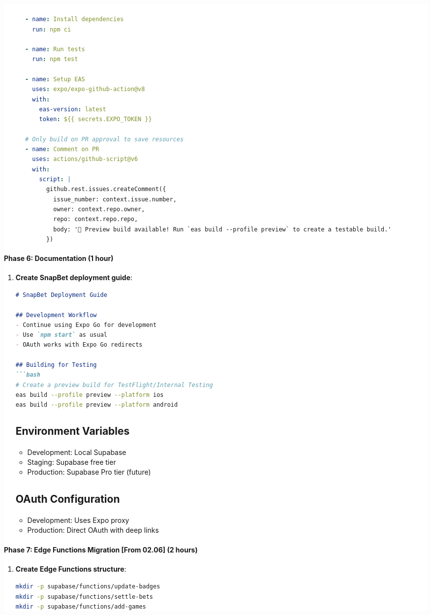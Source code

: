    ```yaml
         
         - name: Install dependencies
           run: npm ci
         
         - name: Run tests
           run: npm test
         
         - name: Setup EAS
           uses: expo/expo-github-action@v8
           with:
             eas-version: latest
             token: ${{ secrets.EXPO_TOKEN }}
         
         # Only build on PR approval to save resources
         - name: Comment on PR
           uses: actions/github-script@v6
           with:
             script: |
               github.rest.issues.createComment({
                 issue_number: context.issue.number,
                 owner: context.repo.owner,
                 repo: context.repo.repo,
                 body: '🚀 Preview build available! Run `eas build --profile preview` to create a testable build.'
               })
   ```

#### Phase 6: Documentation (1 hour)
1. **Create SnapBet deployment guide**:
   ```markdown
   # SnapBet Deployment Guide
   
   ## Development Workflow
   - Continue using Expo Go for development
   - Use `npm start` as usual
   - OAuth works with Expo Go redirects
   
   ## Building for Testing
   ```bash
   # Create a preview build for TestFlight/Internal Testing
   eas build --profile preview --platform ios
   eas build --profile preview --platform android
   ```
   
   ## Environment Variables
   - Development: Local Supabase
   - Staging: Supabase free tier
   - Production: Supabase Pro tier (future)
   
   ## OAuth Configuration
   - Development: Uses Expo proxy
   - Production: Direct OAuth with deep links
   ```

#### Phase 7: Edge Functions Migration [From 02.06] (2 hours)
1. **Create Edge Functions structure**:
   ```bash
   mkdir -p supabase/functions/update-badges
   mkdir -p supabase/functions/settle-bets
   mkdir -p supabase/functions/add-games
   ```
